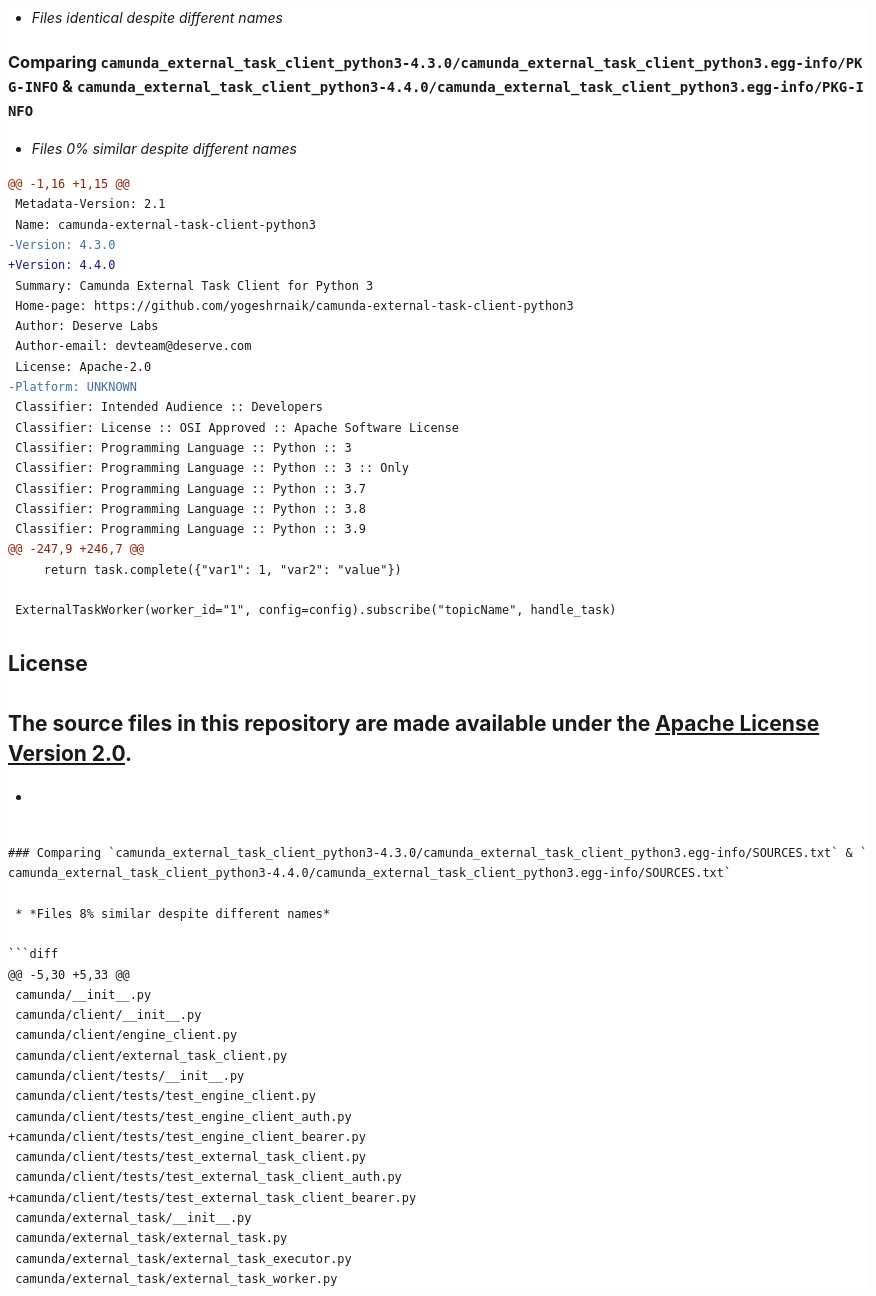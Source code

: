  * *Files identical despite different names*

### Comparing `camunda_external_task_client_python3-4.3.0/camunda_external_task_client_python3.egg-info/PKG-INFO` & `camunda_external_task_client_python3-4.4.0/camunda_external_task_client_python3.egg-info/PKG-INFO`

 * *Files 0% similar despite different names*

```diff
@@ -1,16 +1,15 @@
 Metadata-Version: 2.1
 Name: camunda-external-task-client-python3
-Version: 4.3.0
+Version: 4.4.0
 Summary: Camunda External Task Client for Python 3
 Home-page: https://github.com/yogeshrnaik/camunda-external-task-client-python3
 Author: Deserve Labs
 Author-email: devteam@deserve.com
 License: Apache-2.0
-Platform: UNKNOWN
 Classifier: Intended Audience :: Developers
 Classifier: License :: OSI Approved :: Apache Software License
 Classifier: Programming Language :: Python :: 3
 Classifier: Programming Language :: Python :: 3 :: Only
 Classifier: Programming Language :: Python :: 3.7
 Classifier: Programming Language :: Python :: 3.8
 Classifier: Programming Language :: Python :: 3.9
@@ -247,9 +246,7 @@
     return task.complete({"var1": 1, "var2": "value"})
 
 ExternalTaskWorker(worker_id="1", config=config).subscribe("topicName", handle_task)
 ```
 
 ## License
 The source files in this repository are made available under the [Apache License Version 2.0](./LICENSE).
-
-
```

### Comparing `camunda_external_task_client_python3-4.3.0/camunda_external_task_client_python3.egg-info/SOURCES.txt` & `camunda_external_task_client_python3-4.4.0/camunda_external_task_client_python3.egg-info/SOURCES.txt`

 * *Files 8% similar despite different names*

```diff
@@ -5,30 +5,33 @@
 camunda/__init__.py
 camunda/client/__init__.py
 camunda/client/engine_client.py
 camunda/client/external_task_client.py
 camunda/client/tests/__init__.py
 camunda/client/tests/test_engine_client.py
 camunda/client/tests/test_engine_client_auth.py
+camunda/client/tests/test_engine_client_bearer.py
 camunda/client/tests/test_external_task_client.py
 camunda/client/tests/test_external_task_client_auth.py
+camunda/client/tests/test_external_task_client_bearer.py
 camunda/external_task/__init__.py
 camunda/external_task/external_task.py
 camunda/external_task/external_task_executor.py
 camunda/external_task/external_task_worker.py
```